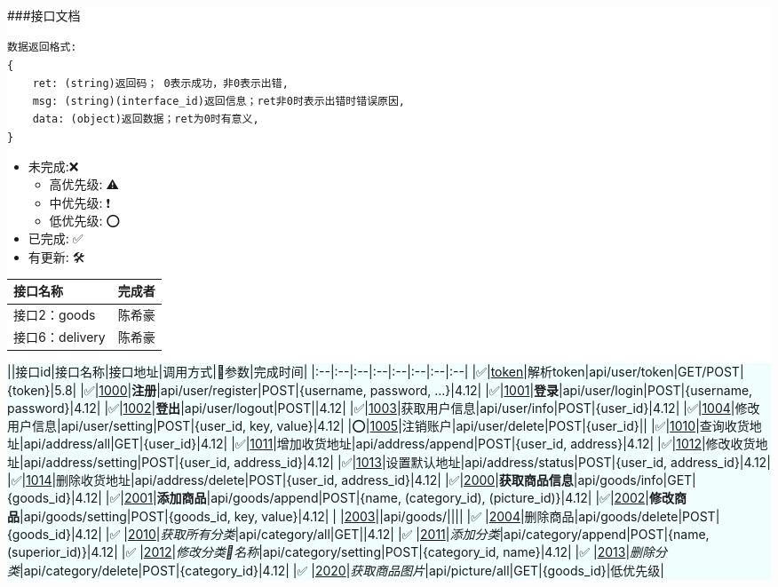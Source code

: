 ###接口文档
~~~
数据返回格式:
{
    ret: (string)返回码； 0表示成功，非0表示出错,
    msg: (string)(interface_id)返回信息；ret非0时表示出错时错误原因,
    data: (object)返回数据；ret为0时有意义,
}
~~~

- 未完成:❌
    - 高优先级: ⚠️
    - 中优先级: ❗
    - 低优先级: ⭕️
- 已完成: ✅
- 有更新: 🛠

|接口名称|完成者|
|:--|:--|
|接口2：goods|陈希豪|
|接口6：delivery|陈希豪|

<div style="background: #f0fefe">

||接口id|接口名称|接口地址|调用方式|参数|完成时间|
|:--|:--|:--|:--|:--|:--|:--|:--|
|✅|[token](#token)|解析token|api/user/token|GET/POST|{token}|5.8|
|✅|[1000](#1000)|**注册**|api/user/register|POST|{username, password, ...}|4.12|
|✅|[1001](#1001)|**登录**|api/user/login|POST|{username, password}|4.12|
|✅|[1002](#1002)|**登出**|api/user/logout|POST||4.12|
|✅|[1003](#1003)|获取用户信息|api/user/info|POST|{user_id}|4.12|
|✅|[1004](#1004)|修改用户信息|api/user/setting|POST|{user_id, key, value}|4.12|
|⭕️|[1005](#1005)|注销账户|api/user/delete|POST|{user_id}||
|✅|[1010](#1010)|查询收货地址|api/address/all|GET|{user_id}|4.12|
|✅|[1011](#1011)|增加收货地址|api/address/append|POST|{user_id, address}|4.12|
|✅|[1012](#1012)|修改收货地址|api/address/setting|POST|{user_id, address_id}|4.12|
|✅|[1013](#1013)|设置默认地址|api/address/status|POST|{user_id, address_id}|4.12|
|✅|[1014](#1014)|删除收货地址|api/address/delete|POST|{user_id, address_id}|4.12|
|✅|[2000](#2000)|**获取商品信息**|api/goods/info|GET|{goods_id}|4.12|
|✅|[2001](#2001)|**添加商品**|api/goods/append|POST|{name, (category_id), (picture_id)}|4.12|
|✅|[2002](#2002)|**修改商品**|api/goods/setting|POST|{goods_id, key, value}|4.12|
|  |[2003](#2003)||api/goods/||||
|✅ |[2004](#2004)|删除商品|api/goods/delete|POST|{goods_id}|4.12|
|✅ |[2010](#2010)|*获取所有分类*|api/category/all|GET||4.12|
|✅ |[2011](#2011)|*添加分类*|api/category/append|POST|{name, (superior_id)}|4.12|
|✅ |[2012](#2012)|*修改分类名称*|api/category/setting|POST|{category_id, name}|4.12|
|✅ |[2013](#2013)|*删除分类*|api/category/delete|POST|{category_id}|4.12|
|✅ |[2020](#2020)|*获取商品图片*|api/picture/all|GET|{goods_id}|低优先级|